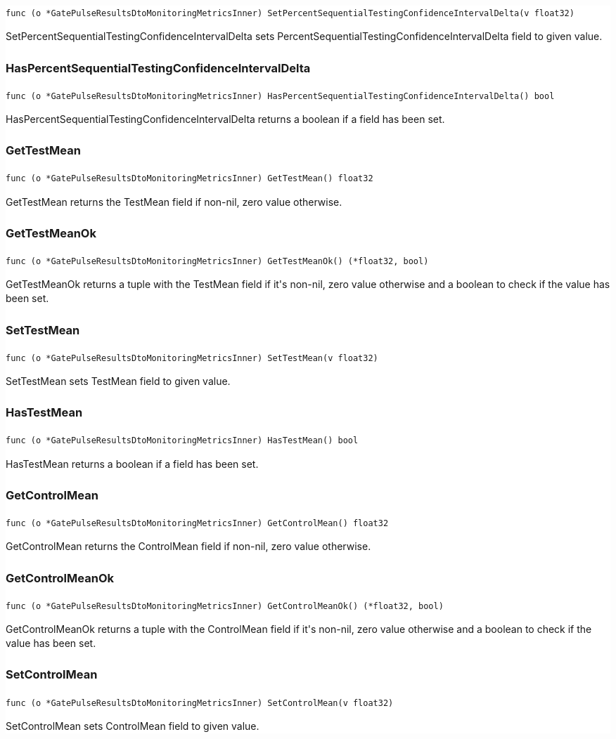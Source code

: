 `func (o *GatePulseResultsDtoMonitoringMetricsInner) SetPercentSequentialTestingConfidenceIntervalDelta(v float32)`

SetPercentSequentialTestingConfidenceIntervalDelta sets PercentSequentialTestingConfidenceIntervalDelta field to given value.

### HasPercentSequentialTestingConfidenceIntervalDelta

`func (o *GatePulseResultsDtoMonitoringMetricsInner) HasPercentSequentialTestingConfidenceIntervalDelta() bool`

HasPercentSequentialTestingConfidenceIntervalDelta returns a boolean if a field has been set.

### GetTestMean

`func (o *GatePulseResultsDtoMonitoringMetricsInner) GetTestMean() float32`

GetTestMean returns the TestMean field if non-nil, zero value otherwise.

### GetTestMeanOk

`func (o *GatePulseResultsDtoMonitoringMetricsInner) GetTestMeanOk() (*float32, bool)`

GetTestMeanOk returns a tuple with the TestMean field if it's non-nil, zero value otherwise
and a boolean to check if the value has been set.

### SetTestMean

`func (o *GatePulseResultsDtoMonitoringMetricsInner) SetTestMean(v float32)`

SetTestMean sets TestMean field to given value.

### HasTestMean

`func (o *GatePulseResultsDtoMonitoringMetricsInner) HasTestMean() bool`

HasTestMean returns a boolean if a field has been set.

### GetControlMean

`func (o *GatePulseResultsDtoMonitoringMetricsInner) GetControlMean() float32`

GetControlMean returns the ControlMean field if non-nil, zero value otherwise.

### GetControlMeanOk

`func (o *GatePulseResultsDtoMonitoringMetricsInner) GetControlMeanOk() (*float32, bool)`

GetControlMeanOk returns a tuple with the ControlMean field if it's non-nil, zero value otherwise
and a boolean to check if the value has been set.

### SetControlMean

`func (o *GatePulseResultsDtoMonitoringMetricsInner) SetControlMean(v float32)`

SetControlMean sets ControlMean field to given value.
